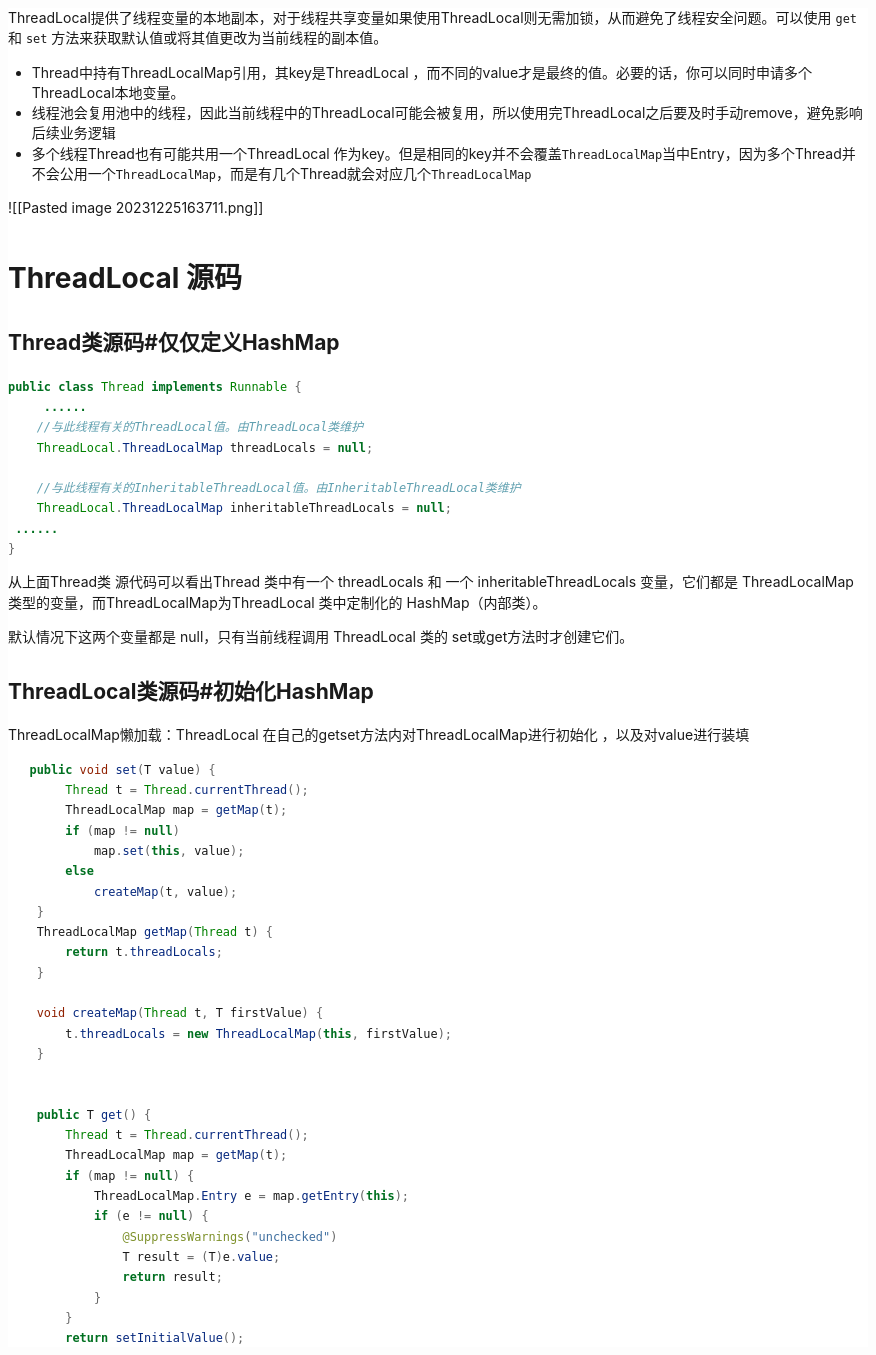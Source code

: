 ThreadLocal提供了线程变量的本地副本，对于线程共享变量如果使用ThreadLocal则无需加锁，从而避免了线程安全问题。可以使用 `get` 和 `set` 方法来获取默认值或将其值更改为当前线程的副本值。

- Thread中持有ThreadLocalMap引用，其key是ThreadLocal ，而不同的value才是最终的值。必要的话，你可以同时申请多个ThreadLocal本地变量。
- 线程池会复用池中的线程，因此当前线程中的ThreadLocal可能会被复用，所以使用完ThreadLocal之后要及时手动remove，避免影响后续业务逻辑
- 多个线程Thread也有可能共用一个ThreadLocal 作为key。但是相同的key并不会覆盖`ThreadLocalMap`当中Entry，因为多个Thread并不会公用一个`ThreadLocalMap`，而是有几个Thread就会对应几个`ThreadLocalMap`

![[Pasted image 20231225163711.png]]

# ThreadLocal 源码

## Thread类源码#仅仅定义HashMap

```Java
public class Thread implements Runnable {
     ......
    //与此线程有关的ThreadLocal值。由ThreadLocal类维护
    ThreadLocal.ThreadLocalMap threadLocals = null;
    
    //与此线程有关的InheritableThreadLocal值。由InheritableThreadLocal类维护
    ThreadLocal.ThreadLocalMap inheritableThreadLocals = null;
 ......
}
```

从上面Thread类 源代码可以看出Thread 类中有一个 threadLocals 和 一个 inheritableThreadLocals 变量，它们都是 ThreadLocalMap 类型的变量，而ThreadLocalMap为ThreadLocal 类中定制化的 HashMap（内部类）。

默认情况下这两个变量都是 null，只有当前线程调用 ThreadLocal 类的 set或get方法时才创建它们。

## ThreadLocal类源码#初始化HashMap

ThreadLocalMap懒加载：ThreadLocal 在自己的getset方法内对ThreadLocalMap进行初始化 ，以及对value进行装填
```Java
   public void set(T value) {
        Thread t = Thread.currentThread();
        ThreadLocalMap map = getMap(t);
        if (map != null)
            map.set(this, value);
        else
            createMap(t, value);
    }
    ThreadLocalMap getMap(Thread t) {
        return t.threadLocals;
    }

    void createMap(Thread t, T firstValue) {
        t.threadLocals = new ThreadLocalMap(this, firstValue);
    }


    public T get() {
        Thread t = Thread.currentThread();
        ThreadLocalMap map = getMap(t);
        if (map != null) {
            ThreadLocalMap.Entry e = map.getEntry(this);
            if (e != null) {
                @SuppressWarnings("unchecked")
                T result = (T)e.value;
                return result;
            }
        }
        return setInitialValue();
```
